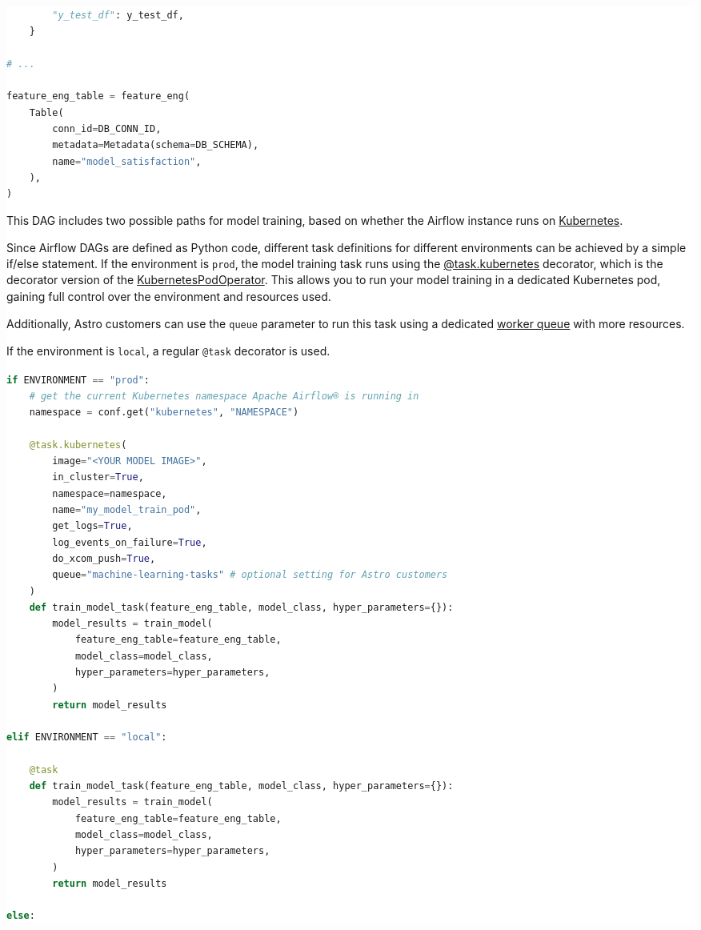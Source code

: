 ```python
        "y_test_df": y_test_df,
    }

# ...

feature_eng_table = feature_eng(
    Table(
        conn_id=DB_CONN_ID,
        metadata=Metadata(schema=DB_SCHEMA),
        name="model_satisfaction",
    ),
)
```

This DAG includes two possible paths for model training, based on whether the Airflow instance runs on [Kubernetes](https://kubernetes.io/). 

Since Airflow DAGs are defined as Python code, different task definitions for different environments can be achieved by a simple if/else statement. If the environment is `prod`, the model training task runs using the [@task.kubernetes](kubepod-operator.md#use-the-taskkubernetes-decorator) decorator, which is the decorator version of the [KubernetesPodOperator](https://registry.astronomer.io/providers/apache-airflow-providers-cncf-kubernetes/versions/latest/modules/KubernetesPodOperator). This allows you to run your model training in a dedicated Kubernetes pod, gaining full control over the environment and resources used.

Additionally, Astro customers can use the `queue` parameter to run this task using a dedicated [worker queue](https://www.astronomer.io/docs/astro/configure-worker-queues) with more resources.

If the environment is `local`, a regular `@task` decorator is used.

```python
if ENVIRONMENT == "prod":
    # get the current Kubernetes namespace Apache Airflow® is running in
    namespace = conf.get("kubernetes", "NAMESPACE")

    @task.kubernetes(
        image="<YOUR MODEL IMAGE>",
        in_cluster=True,
        namespace=namespace,
        name="my_model_train_pod",
        get_logs=True,
        log_events_on_failure=True,
        do_xcom_push=True,
        queue="machine-learning-tasks" # optional setting for Astro customers
    )
    def train_model_task(feature_eng_table, model_class, hyper_parameters={}):
        model_results = train_model(
            feature_eng_table=feature_eng_table,
            model_class=model_class,
            hyper_parameters=hyper_parameters,
        )
        return model_results

elif ENVIRONMENT == "local":

    @task
    def train_model_task(feature_eng_table, model_class, hyper_parameters={}):
        model_results = train_model(
            feature_eng_table=feature_eng_table,
            model_class=model_class,
            hyper_parameters=hyper_parameters,
        )
        return model_results

else:
```